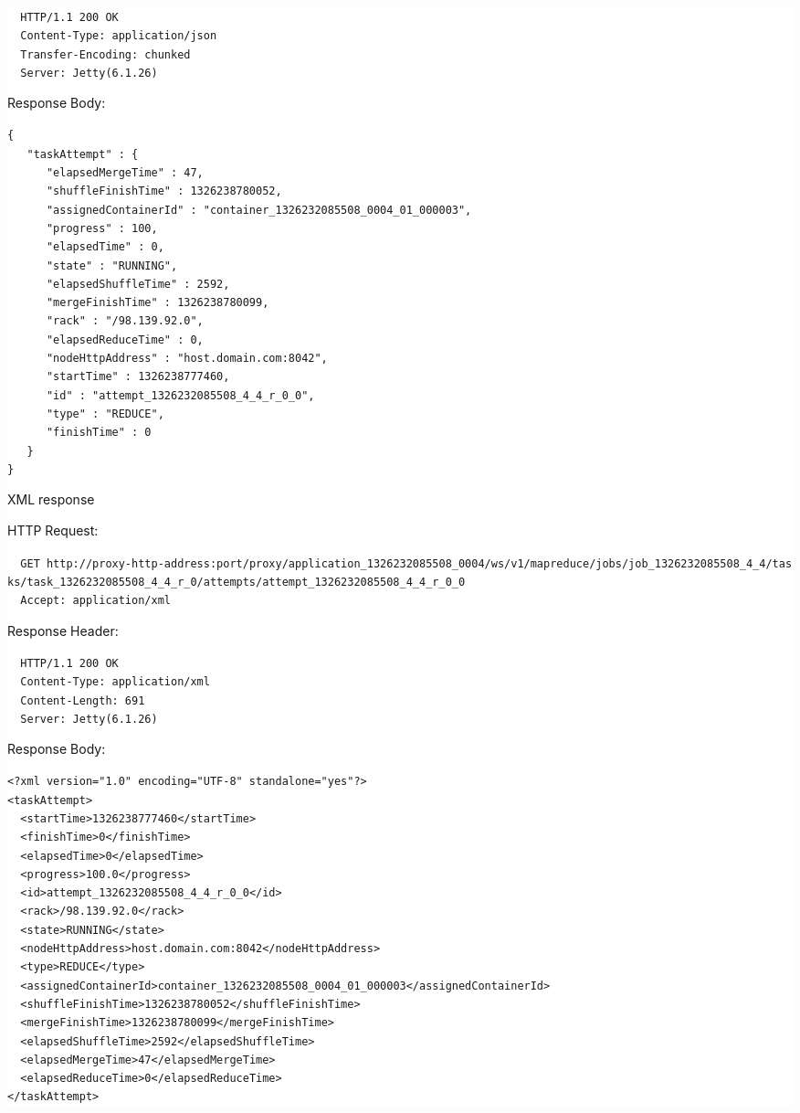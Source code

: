     
      HTTP/1.1 200 OK
      Content-Type: application/json
      Transfer-Encoding: chunked
      Server: Jetty(6.1.26)
    

Response Body:
    
    
    {
       "taskAttempt" : {
          "elapsedMergeTime" : 47,
          "shuffleFinishTime" : 1326238780052,
          "assignedContainerId" : "container_1326232085508_0004_01_000003",
          "progress" : 100,
          "elapsedTime" : 0,
          "state" : "RUNNING",
          "elapsedShuffleTime" : 2592,
          "mergeFinishTime" : 1326238780099,
          "rack" : "/98.139.92.0",
          "elapsedReduceTime" : 0,
          "nodeHttpAddress" : "host.domain.com:8042",
          "startTime" : 1326238777460,
          "id" : "attempt_1326232085508_4_4_r_0_0",
          "type" : "REDUCE",
          "finishTime" : 0
       }
    }
    

XML response

HTTP Request:
    
    
      GET http://proxy-http-address:port/proxy/application_1326232085508_0004/ws/v1/mapreduce/jobs/job_1326232085508_4_4/tasks/task_1326232085508_4_4_r_0/attempts/attempt_1326232085508_4_4_r_0_0
      Accept: application/xml
    

Response Header:
    
    
      HTTP/1.1 200 OK
      Content-Type: application/xml
      Content-Length: 691
      Server: Jetty(6.1.26)
    

Response Body:
    
    
    <?xml version="1.0" encoding="UTF-8" standalone="yes"?>
    <taskAttempt>
      <startTime>1326238777460</startTime>
      <finishTime>0</finishTime>
      <elapsedTime>0</elapsedTime>
      <progress>100.0</progress>
      <id>attempt_1326232085508_4_4_r_0_0</id>
      <rack>/98.139.92.0</rack>
      <state>RUNNING</state>
      <nodeHttpAddress>host.domain.com:8042</nodeHttpAddress>
      <type>REDUCE</type>
      <assignedContainerId>container_1326232085508_0004_01_000003</assignedContainerId>
      <shuffleFinishTime>1326238780052</shuffleFinishTime>
      <mergeFinishTime>1326238780099</mergeFinishTime>
      <elapsedShuffleTime>2592</elapsedShuffleTime>
      <elapsedMergeTime>47</elapsedMergeTime>
      <elapsedReduceTime>0</elapsedReduceTime>
    </taskAttempt>
    